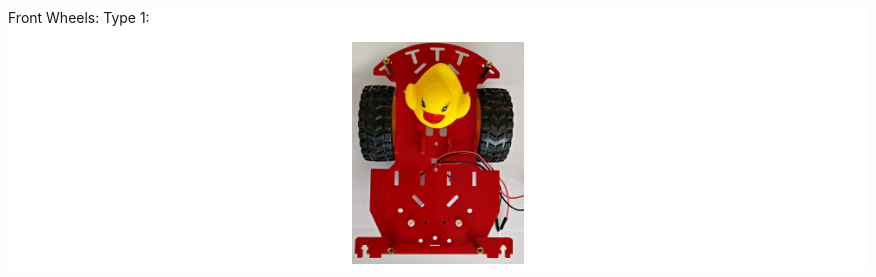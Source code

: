 
Front Wheels:
Type 1:
<p align="center">
     <img src="../../media/WheelType1.jpg" width="20%" height="20%" />
</p>
